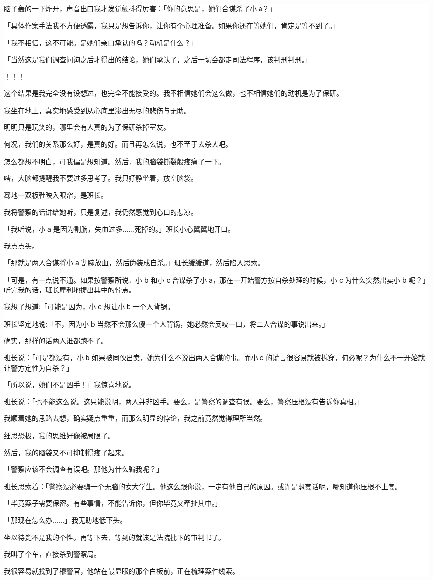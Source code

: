 脑子轰的一下炸开，声音出口我才发觉颤抖得厉害：「你的意思是，她们合谋杀了小 a？」

「具体作案手法我不方便透露，我只是想告诉你，让你有个心理准备。如果你还在等她们，肯定是等不到了。」

「我不相信，这不可能。是她们亲口承认的吗？动机是什么？」

「当然这是我们调查问询之后才得出的结论，她们承认了，之后一切会都走司法程序，该判刑判刑。」

！！！

这个结果是我完全没有设想过，也完全不能接受的。我不相信她们会这么做，也不相信她们的动机是为了保研。

我坐在地上，真实地感受到从心底里渗出无尽的悲伤与无助。

明明只是玩笑的，哪里会有人真的为了保研杀掉室友。

何况，我们的关系那么好，是真的好。而且再怎么说，也不至于去杀人吧。

怎么都想不明白，可我偏是想知道。然后，我的脑袋撕裂般疼痛了一下。

嗐，大脑都提醒我不要过多思考了。我只好静坐着，放空脑袋。

蓦地一双板鞋映入眼帘，是班长。

我将警察的话讲给她听，只是复述，我仍然感觉到心口的悲凉。

「我听说，小 a 是因为割腕，失血过多……死掉的。」班长小心翼翼地开口。

我点点头。

「那就是两人合谋将小 a 割腕放血，然后伪装成自杀。」班长缓缓道，然后陷入思索。

「可是，有一点说不通。如果按警察所说，小 b 和小 c 合谋杀了小 a，那在一开始警方按自杀处理的时候，小 c 为什么突然出卖小 b 呢？」听完我的话，班长犀利地提出其中的悖点。

我想了想道:「可能是因为，小 c 想让小 b 一个人背锅。」

班长坚定地说:「不，因为小 b 当然不会那么傻一个人背锅，她必然会反咬一口，将二人合谋的事说出来。」

确实，那样的话两人谁都跑不了。

班长说：「可是都没有，小 b 如果被同伙出卖，她为什么不说出两人合谋的事。而小 c 的谎言很容易就被拆穿，何必呢？为什么不一开始就让警方定性为自杀？」

「所以说，她们不是凶手！」我惊喜地说。

班长说：「也不能这么说。这只能说明，两人并非凶手。要么，是警察的调查有误。要么，警察压根没有告诉你真相。」

我顺着她的思路去想，确实疑点重重，而那么明显的悖论，我之前竟然觉得理所当然。

细思恐极，我的思维好像被局限了。

然后，我的脑袋又不可抑制得疼了起来。

「警察应该不会调查有误吧。那他为什么骗我呢？」

班长思索着：「警察没必要骗一个无脑的女大学生。他这么跟你说，一定有他自己的原因。或许是想套话呢，哪知道你压根不上套。

「毕竟案子需要保密。有些事情，不能告诉你，但你毕竟又牵扯其中。」

「那现在怎么办……」我无助地低下头。

坐以待毙不是我的个性。再等下去，等到的就该是法院批下的审判书了。

我叫了个车，直接杀到警察局。

我很容易就找到了穆警官，他站在最显眼的那个白板前，正在梳理案件线索。
